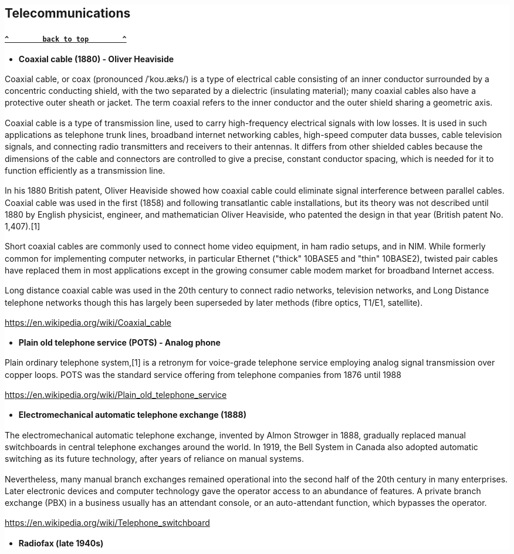 ## Telecommunications
**[`^        back to top        ^`](#)**

- **Coaxial cable (1880) - Oliver Heaviside**

Coaxial cable, or coax (pronounced /ˈkoʊ.æks/) is a type of electrical cable consisting of an inner conductor surrounded by a concentric conducting shield, with the two separated by a dielectric (insulating material); many coaxial cables also have a protective outer sheath or jacket. The term coaxial refers to the inner conductor and the outer shield sharing a geometric axis.

Coaxial cable is a type of transmission line, used to carry high-frequency electrical signals with low losses. It is used in such applications as telephone trunk lines, broadband internet networking cables, high-speed computer data busses, cable television signals, and connecting radio transmitters and receivers to their antennas. It differs from other shielded cables because the dimensions of the cable and connectors are controlled to give a precise, constant conductor spacing, which is needed for it to function efficiently as a transmission line.

In his 1880 British patent, Oliver Heaviside showed how coaxial cable could eliminate signal interference between parallel cables.
Coaxial cable was used in the first (1858) and following transatlantic cable installations, but its theory was not described until 1880 by English physicist, engineer, and mathematician Oliver Heaviside, who patented the design in that year (British patent No. 1,407).[1]

Short coaxial cables are commonly used to connect home video equipment, in ham radio setups, and in NIM. While formerly common for implementing computer networks, in particular Ethernet ("thick" 10BASE5 and "thin" 10BASE2), twisted pair cables have replaced them in most applications except in the growing consumer cable modem market for broadband Internet access.

Long distance coaxial cable was used in the 20th century to connect radio networks, television networks, and Long Distance telephone networks though this has largely been superseded by later methods (fibre optics, T1/E1, satellite).

https://en.wikipedia.org/wiki/Coaxial_cable

- **Plain old telephone service (POTS) - Analog phone**

Plain ordinary telephone system,[1] is a retronym for voice-grade telephone service employing analog signal transmission over copper loops. POTS was the standard service offering from telephone companies from 1876 until 1988

https://en.wikipedia.org/wiki/Plain_old_telephone_service

- **Electromechanical automatic telephone exchange (1888)**

The electromechanical automatic telephone exchange, invented by Almon Strowger in 1888, gradually replaced manual switchboards in central telephone exchanges around the world. In 1919, the Bell System in Canada also adopted automatic switching as its future technology, after years of reliance on manual systems.

Nevertheless, many manual branch exchanges remained operational into the second half of the 20th century in many enterprises. Later electronic devices and computer technology gave the operator access to an abundance of features. A private branch exchange (PBX) in a business usually has an attendant console, or an auto-attendant function, which bypasses the operator.

https://en.wikipedia.org/wiki/Telephone_switchboard

- **Radiofax (late 1940s)**
